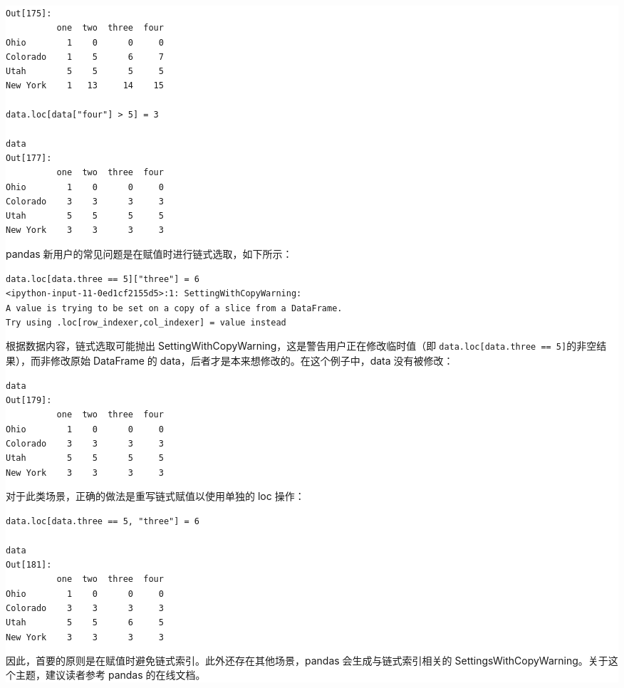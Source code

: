 ```
Out[175]: 
          one  two  three  four
Ohio        1    0      0     0
Colorado    1    5      6     7
Utah        5    5      5     5
New York    1   13     14    15

data.loc[data["four"] > 5] = 3

data
Out[177]: 
          one  two  three  four
Ohio        1    0      0     0
Colorado    3    3      3     3
Utah        5    5      5     5
New York    3    3      3     3
```

pandas 新用户的常见问题是在赋值时进行链式选取，如下所示：

```
data.loc[data.three == 5]["three"] = 6
<ipython-input-11-0ed1cf2155d5>:1: SettingWithCopyWarning:
A value is trying to be set on a copy of a slice from a DataFrame.
Try using .loc[row_indexer,col_indexer] = value instead
```

根据数据内容，链式选取可能抛出 SettingWithCopyWarning，这是警告用户正在修改临时值（即 `data.loc[data.three == 5]`的非空结果），而非修改原始 DataFrame 的 data，后者才是本来想修改的。在这个例子中，data 没有被修改：

```
data
Out[179]: 
          one  two  three  four
Ohio        1    0      0     0
Colorado    3    3      3     3
Utah        5    5      5     5
New York    3    3      3     3
```

对于此类场景，正确的做法是重写链式赋值以使用单独的 loc 操作：

```
data.loc[data.three == 5, "three"] = 6

data
Out[181]: 
          one  two  three  four
Ohio        1    0      0     0
Colorado    3    3      3     3
Utah        5    5      6     5
New York    3    3      3     3
```

因此，首要的原则是在赋值时避免链式索引。此外还存在其他场景，pandas 会生成与链式索引相关的 SettingsWithCopyWarning。关于这个主题，建议读者参考 pandas 的在线文档。
